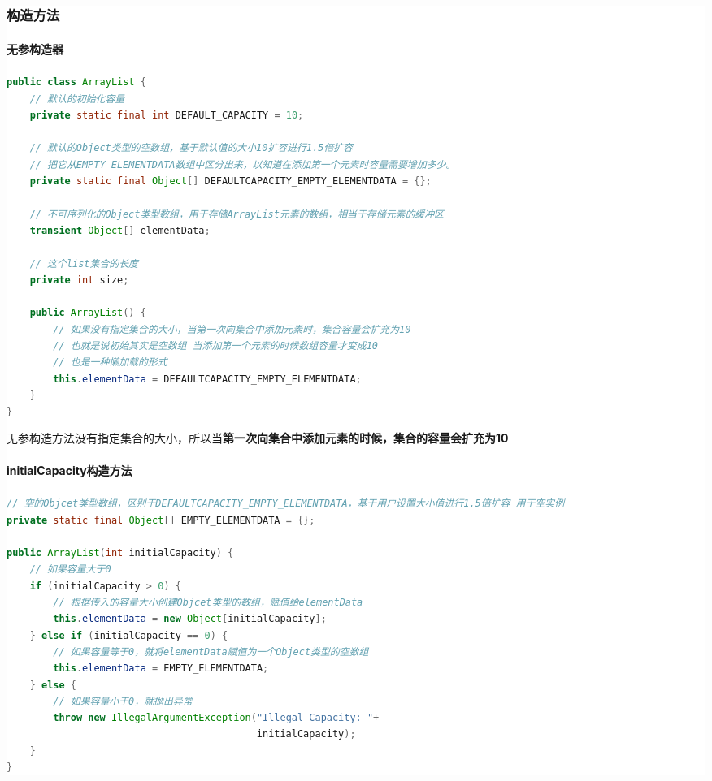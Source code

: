 

### 构造方法

#### 无参构造器

~~~java
public class ArrayList {
    // 默认的初始化容量 
    private static final int DEFAULT_CAPACITY = 10;

    // 默认的Object类型的空数组，基于默认值的大小10扩容进行1.5倍扩容
    // 把它从EMPTY_ELEMENTDATA数组中区分出来，以知道在添加第一个元素时容量需要增加多少。
    private static final Object[] DEFAULTCAPACITY_EMPTY_ELEMENTDATA = {};

    // 不可序列化的Object类型数组，用于存储ArrayList元素的数组，相当于存储元素的缓冲区
    transient Object[] elementData;

    // 这个list集合的长度
    private int size;

    public ArrayList() {
        // 如果没有指定集合的大小，当第一次向集合中添加元素时，集合容量会扩充为10
        // 也就是说初始其实是空数组 当添加第一个元素的时候数组容量才变成10
        // 也是一种懒加载的形式
        this.elementData = DEFAULTCAPACITY_EMPTY_ELEMENTDATA;
    }
}
~~~

无参构造方法没有指定集合的大小，所以当**第一次向集合中添加元素的时候，集合的容量会扩充为10**



#### initialCapacity构造方法

~~~java
// 空的Objcet类型数组，区别于DEFAULTCAPACITY_EMPTY_ELEMENTDATA，基于用户设置大小值进行1.5倍扩容 用于空实例
private static final Object[] EMPTY_ELEMENTDATA = {};

public ArrayList(int initialCapacity) {
    // 如果容量大于0
    if (initialCapacity > 0) {
        // 根据传入的容量大小创建Objcet类型的数组，赋值给elementData
        this.elementData = new Object[initialCapacity];
    } else if (initialCapacity == 0) {
        // 如果容量等于0，就将elementData赋值为一个Object类型的空数组
        this.elementData = EMPTY_ELEMENTDATA;
    } else {
        // 如果容量小于0，就抛出异常
        throw new IllegalArgumentException("Illegal Capacity: "+
                                           initialCapacity);
    }
}
~~~
